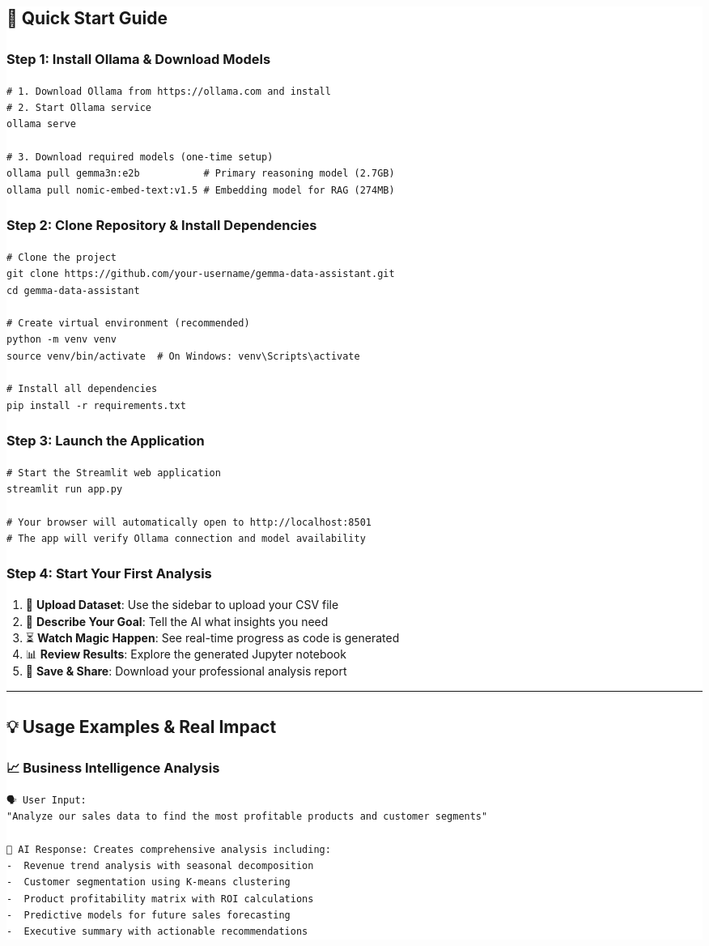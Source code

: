 ## 🚀 **Quick Start Guide**

### **Step 1: Install Ollama & Download Models**
```
# 1. Download Ollama from https://ollama.com and install
# 2. Start Ollama service
ollama serve

# 3. Download required models (one-time setup)
ollama pull gemma3n:e2b           # Primary reasoning model (2.7GB)
ollama pull nomic-embed-text:v1.5 # Embedding model for RAG (274MB)
```

### **Step 2: Clone Repository & Install Dependencies**
```
# Clone the project
git clone https://github.com/your-username/gemma-data-assistant.git
cd gemma-data-assistant

# Create virtual environment (recommended)
python -m venv venv
source venv/bin/activate  # On Windows: venv\Scripts\activate

# Install all dependencies
pip install -r requirements.txt
```

### **Step 3: Launch the Application**
```
# Start the Streamlit web application
streamlit run app.py

# Your browser will automatically open to http://localhost:8501
# The app will verify Ollama connection and model availability
```

### **Step 4: Start Your First Analysis**
1. 📁 **Upload Dataset**: Use the sidebar to upload your CSV file
2. 💬 **Describe Your Goal**: Tell the AI what insights you need
3. ⏳ **Watch Magic Happen**: See real-time progress as code is generated
4. 📊 **Review Results**: Explore the generated Jupyter notebook
5. 💾 **Save & Share**: Download your professional analysis report

---

## 💡 **Usage Examples & Real Impact**

### **📈 Business Intelligence Analysis**
```
🗣️ User Input: 
"Analyze our sales data to find the most profitable products and customer segments"

🤖 AI Response: Creates comprehensive analysis including:
-  Revenue trend analysis with seasonal decomposition
-  Customer segmentation using K-means clustering
-  Product profitability matrix with ROI calculations
-  Predictive models for future sales forecasting
-  Executive summary with actionable recommendations
```
